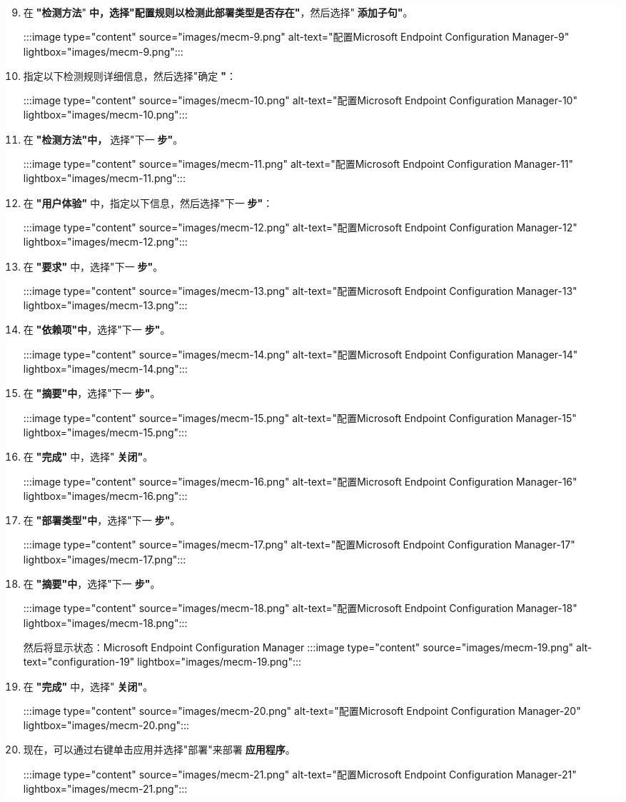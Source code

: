 9. 在 **"检测方法**" **中，选择"配置规则以检测此部署类型是否存在"**，然后选择" **添加子句"**。

   :::image type="content" source="images/mecm-9.png" alt-text="配置Microsoft Endpoint Configuration Manager-9" lightbox="images/mecm-9.png":::

10. 指定以下检测规则详细信息，然后选择"确定 **"**：

    :::image type="content" source="images/mecm-10.png" alt-text="配置Microsoft Endpoint Configuration Manager-10" lightbox="images/mecm-10.png":::

11. 在 **"检测方法"中，** 选择"下一 **步"**。

    :::image type="content" source="images/mecm-11.png" alt-text="配置Microsoft Endpoint Configuration Manager-11" lightbox="images/mecm-11.png":::

12. 在 **"用户体验"** 中，指定以下信息，然后选择"下一 **步"**：

    :::image type="content" source="images/mecm-12.png" alt-text="配置Microsoft Endpoint Configuration Manager-12" lightbox="images/mecm-12.png":::

13. 在 **"要求"** 中，选择"下一 **步"**。

    :::image type="content" source="images/mecm-13.png" alt-text="配置Microsoft Endpoint Configuration Manager-13" lightbox="images/mecm-13.png":::

14. 在 **"依赖项"中**，选择"下一 **步"**。

    :::image type="content" source="images/mecm-14.png" alt-text="配置Microsoft Endpoint Configuration Manager-14" lightbox="images/mecm-14.png":::

15. 在 **"摘要"中**，选择"下一 **步"**。

    :::image type="content" source="images/mecm-15.png" alt-text="配置Microsoft Endpoint Configuration Manager-15" lightbox="images/mecm-15.png":::

16. 在 **"完成"** 中，选择" **关闭"**。

    :::image type="content" source="images/mecm-16.png" alt-text="配置Microsoft Endpoint Configuration Manager-16" lightbox="images/mecm-16.png":::

17. 在 **"部署类型"中**，选择"下一 **步"**。

    :::image type="content" source="images/mecm-17.png" alt-text="配置Microsoft Endpoint Configuration Manager-17" lightbox="images/mecm-17.png":::

18. 在 **"摘要"中**，选择"下一 **步"**。

    :::image type="content" source="images/mecm-18.png" alt-text="配置Microsoft Endpoint Configuration Manager-18" lightbox="images/mecm-18.png":::

    然后将显示状态：Microsoft Endpoint Configuration Manager :::image type="content" source="images/mecm-19.png" alt-text="configuration-19" lightbox="images/mecm-19.png":::

19. 在 **"完成"** 中，选择" **关闭"**。

    :::image type="content" source="images/mecm-20.png" alt-text="配置Microsoft Endpoint Configuration Manager-20" lightbox="images/mecm-20.png":::

20. 现在，可以通过右键单击应用并选择"部署"来部署 **应用程序**。

    :::image type="content" source="images/mecm-21.png" alt-text="配置Microsoft Endpoint Configuration Manager-21" lightbox="images/mecm-21.png":::
